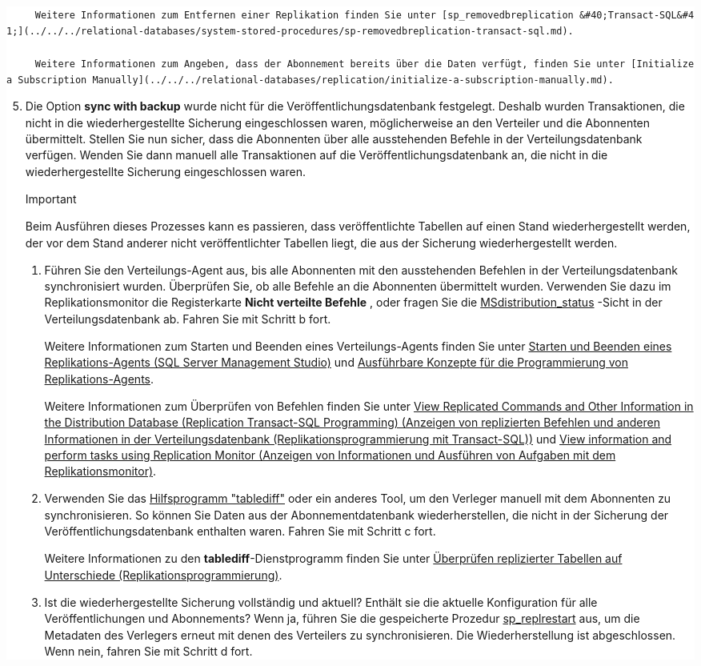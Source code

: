          Weitere Informationen zum Entfernen einer Replikation finden Sie unter [sp_removedbreplication &#40;Transact-SQL&#41;](../../../relational-databases/system-stored-procedures/sp-removedbreplication-transact-sql.md).  
  
         Weitere Informationen zum Angeben, dass der Abonnement bereits über die Daten verfügt, finden Sie unter [Initialize a Subscription Manually](../../../relational-databases/replication/initialize-a-subscription-manually.md).  
  
5.  Die Option **sync with backup** wurde nicht für die Veröffentlichungsdatenbank festgelegt. Deshalb wurden Transaktionen, die nicht in die wiederhergestellte Sicherung eingeschlossen waren, möglicherweise an den Verteiler und die Abonnenten übermittelt. Stellen Sie nun sicher, dass die Abonnenten über alle ausstehenden Befehle in der Verteilungsdatenbank verfügen. Wenden Sie dann manuell alle Transaktionen auf die Veröffentlichungsdatenbank an, die nicht in die wiederhergestellte Sicherung eingeschlossen waren.  
  
    > [!IMPORTANT]  
    >  Beim Ausführen dieses Prozesses kann es passieren, dass veröffentlichte Tabellen auf einen Stand wiederhergestellt werden, der vor dem Stand anderer nicht veröffentlichter Tabellen liegt, die aus der Sicherung wiederhergestellt werden.  
  
    1.  Führen Sie den Verteilungs-Agent aus, bis alle Abonnenten mit den ausstehenden Befehlen in der Verteilungsdatenbank synchronisiert wurden. Überprüfen Sie, ob alle Befehle an die Abonnenten übermittelt wurden. Verwenden Sie dazu im Replikationsmonitor die Registerkarte **Nicht verteilte Befehle** , oder fragen Sie die [MSdistribution_status](../../../relational-databases/system-views/msdistribution-status-transact-sql.md) -Sicht in der Verteilungsdatenbank ab. Fahren Sie mit Schritt b fort.  
  
         Weitere Informationen zum Starten und Beenden eines Verteilungs-Agents finden Sie unter [Starten und Beenden eines Replikations-Agents &#40;SQL Server Management Studio&#41;](../../../relational-databases/replication/agents/start-and-stop-a-replication-agent-sql-server-management-studio.md) und [Ausführbare Konzepte für die Programmierung von Replikations-Agents](../../../relational-databases/replication/concepts/replication-agent-executables-concepts.md).  
  
         Weitere Informationen zum Überprüfen von Befehlen finden Sie unter [View Replicated Commands and Other Information in the Distribution Database &#40;Replication Transact-SQL Programming&#41; (Anzeigen von replizierten Befehlen und anderen Informationen in der Verteilungsdatenbank &#40;Replikationsprogrammierung mit Transact-SQL&#41;)](../../../relational-databases/replication/monitor/view-replicated-commands-and-information-in-distribution-database.md) und [View information and perform tasks using Replication Monitor (Anzeigen von Informationen und Ausführen von Aufgaben mit dem Replikationsmonitor)](../../../relational-databases/replication/monitor/view-information-and-perform-tasks-replication-monitor.md).  
  
    2.  Verwenden Sie das [Hilfsprogramm "tablediff"](../../../tools/tablediff-utility.md) oder ein anderes Tool, um den Verleger manuell mit dem Abonnenten zu synchronisieren. So können Sie Daten aus der Abonnementdatenbank wiederherstellen, die nicht in der Sicherung der Veröffentlichungsdatenbank enthalten waren. Fahren Sie mit Schritt c fort.  
  
         Weitere Informationen zu den **tablediff**-Dienstprogramm finden Sie unter [Überprüfen replizierter Tabellen auf Unterschiede &#40;Replikationsprogrammierung&#41;](../../../relational-databases/replication/administration/compare-replicated-tables-for-differences-replication-programming.md).  
  
    3.  Ist die wiederhergestellte Sicherung vollständig und aktuell? Enthält sie die aktuelle Konfiguration für alle Veröffentlichungen und Abonnements? Wenn ja, führen Sie die gespeicherte Prozedur [sp_replrestart](../../../relational-databases/system-stored-procedures/sp-replrestart-transact-sql.md) aus, um die Metadaten des Verlegers erneut mit denen des Verteilers zu synchronisieren. Die Wiederherstellung ist abgeschlossen. Wenn nein, fahren Sie mit Schritt d fort.  
  